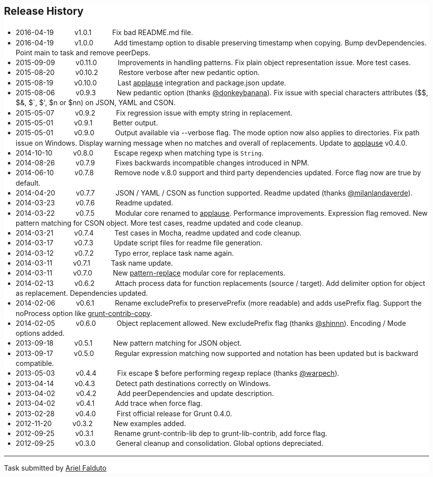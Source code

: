 ## Release History

 * 2016-04-19   v1.0.1   Fix bad README.md file.
 * 2016-04-19   v1.0.0   Add timestamp option to disable preserving timestamp when copying. Bump devDependencies. Point main to task and remove peerDeps.
 * 2015-09-09   v0.11.0   Improvements in handling patterns. Fix plain object representation issue. More test cases.
 * 2015-08-20   v0.10.2   Restore verbose after new pedantic option.
 * 2015-08-19   v0.10.0   Last [applause](https://github.com/outaTiME/applause) integration and package.json update.
 * 2015-08-06   v0.9.3   New pedantic option (thanks [@donkeybanana](https://github.com/donkeybanana)). Fix issue with special characters attributes ($$, $&, $`, $', $n or $nn) on JSON, YAML and CSON.
 * 2015-05-07   v0.9.2   Fix regression issue with empty string in replacement.
 * 2015-05-01   v0.9.1   Better output.
 * 2015-05-01   v0.9.0   Output available via --verbose flag. The mode option now also applies to directories. Fix path issue on Windows. Display warning message when no matches and overall of replacements. Update to [applause](https://github.com/outaTiME/applause) v0.4.0.
 * 2014-10-10   v0.8.0   Escape regexp when matching type is `String`.
 * 2014-08-26   v0.7.9   Fixes backwards incompatible changes introduced in NPM.
 * 2014-06-10   v0.7.8   Remove node v.8.0 support and third party dependencies updated. Force flag now are true by default.
 * 2014-04-20   v0.7.7   JSON / YAML / CSON as function supported. Readme updated (thanks [@milanlandaverde](https://github.com/milanlandaverde)).
 * 2014-03-23   v0.7.6   Readme updated.
 * 2014-03-22   v0.7.5   Modular core renamed to [applause](https://github.com/outaTiME/applause). Performance improvements. Expression flag removed. New pattern matching for CSON object. More test cases, readme updated and code cleanup.
 * 2014-03-21   v0.7.4   Test cases in Mocha, readme updated and code cleanup.
 * 2014-03-17   v0.7.3   Update script files for readme file generation.
 * 2014-03-12   v0.7.2   Typo error, replace task name again.
 * 2014-03-11   v0.7.1   Task name update.
 * 2014-03-11   v0.7.0   New [pattern-replace](https://github.com/outaTiME/pattern-replace) modular core for replacements.
 * 2014-02-13   v0.6.2   Attach process data for function replacements (source / target). Add delimiter option for object as replacement. Dependencies updated.
 * 2014-02-06   v0.6.1   Rename excludePrefix to preservePrefix (more readable) and adds usePrefix flag. Support the noProcess option like [grunt-contrib-copy](https://github.com/gruntjs/grunt-contrib-copy).
 * 2014-02-05   v0.6.0   Object replacement allowed. New excludePrefix flag (thanks [@shinnn](https://github.com/shinnn)). Encoding / Mode options added.
 * 2013-09-18   v0.5.1   New pattern matching for JSON object.
 * 2013-09-17   v0.5.0   Regular expression matching now supported and notation has been updated but is backward compatible.
 * 2013-05-03   v0.4.4   Fix escape $ before performing regexp replace (thanks [@warpech](https://github.com/warpech)).
 * 2013-04-14   v0.4.3   Detect path destinations correctly on Windows.
 * 2013-04-02   v0.4.2   Add peerDependencies and update description.
 * 2013-04-02   v0.4.1   Add trace when force flag.
 * 2013-02-28   v0.4.0   First official release for Grunt 0.4.0.
 * 2012-11-20   v0.3.2   New examples added.
 * 2012-09-25   v0.3.1   Rename grunt-contrib-lib dep to grunt-lib-contrib, add force flag.
 * 2012-09-25   v0.3.0   General cleanup and consolidation. Global options depreciated.

---

Task submitted by [Ariel Falduto](http://outa.im/)
